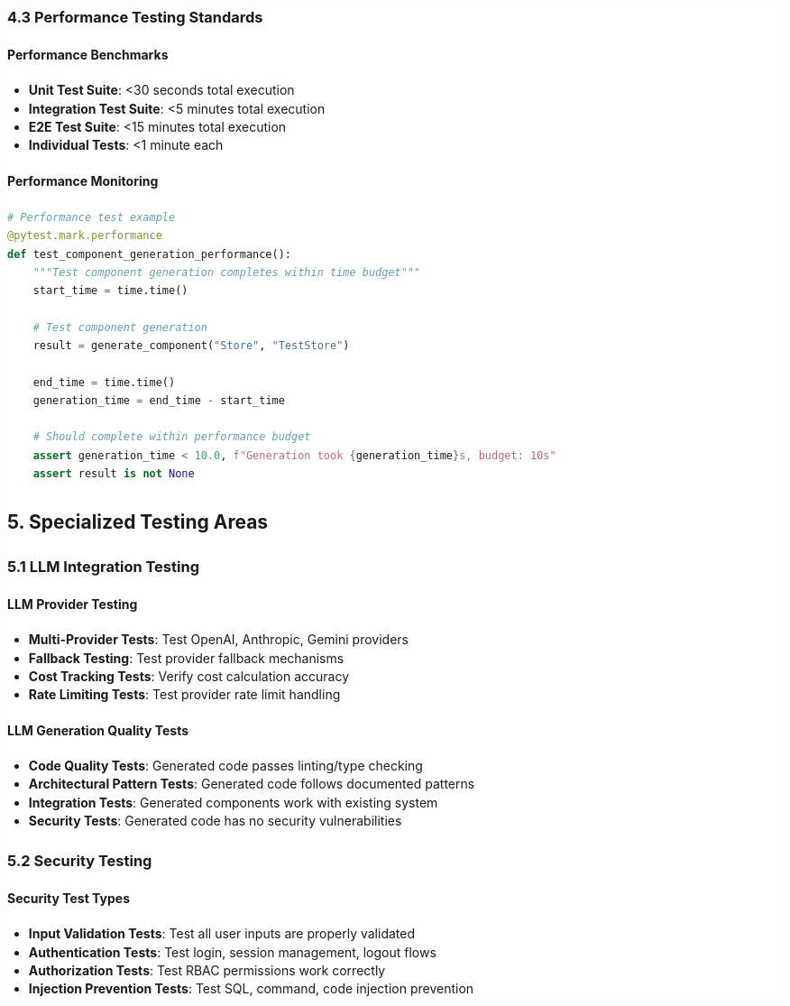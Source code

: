 ### 4.3 Performance Testing Standards

#### **Performance Benchmarks**
- **Unit Test Suite**: <30 seconds total execution
- **Integration Test Suite**: <5 minutes total execution  
- **E2E Test Suite**: <15 minutes total execution
- **Individual Tests**: <1 minute each

#### **Performance Monitoring**
```python
# Performance test example
@pytest.mark.performance
def test_component_generation_performance():
    """Test component generation completes within time budget"""
    start_time = time.time()
    
    # Test component generation
    result = generate_component("Store", "TestStore")
    
    end_time = time.time()
    generation_time = end_time - start_time
    
    # Should complete within performance budget
    assert generation_time < 10.0, f"Generation took {generation_time}s, budget: 10s"
    assert result is not None
```

## 5. Specialized Testing Areas

### 5.1 LLM Integration Testing

#### **LLM Provider Testing**
- **Multi-Provider Tests**: Test OpenAI, Anthropic, Gemini providers
- **Fallback Testing**: Test provider fallback mechanisms
- **Cost Tracking Tests**: Verify cost calculation accuracy
- **Rate Limiting Tests**: Test provider rate limit handling

#### **LLM Generation Quality Tests**
- **Code Quality Tests**: Generated code passes linting/type checking
- **Architectural Pattern Tests**: Generated code follows documented patterns
- **Integration Tests**: Generated components work with existing system
- **Security Tests**: Generated code has no security vulnerabilities

### 5.2 Security Testing

#### **Security Test Types**
- **Input Validation Tests**: Test all user inputs are properly validated
- **Authentication Tests**: Test login, session management, logout flows
- **Authorization Tests**: Test RBAC permissions work correctly
- **Injection Prevention Tests**: Test SQL, command, code injection prevention
